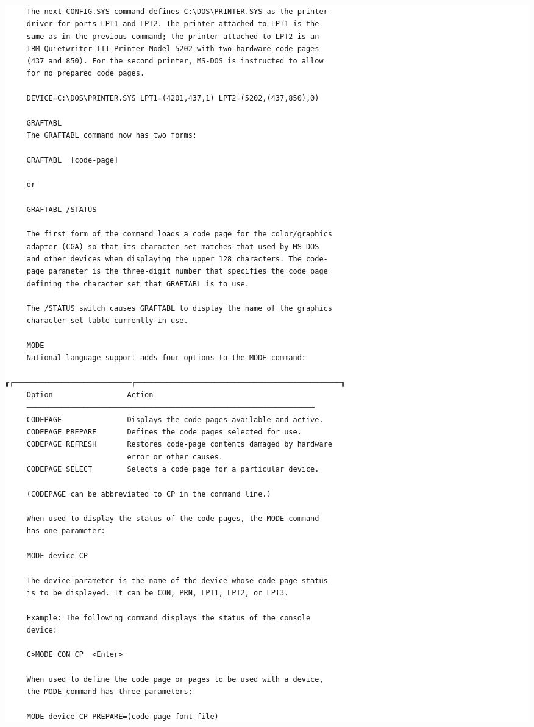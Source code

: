 	     The next CONFIG.SYS command defines C:\DOS\PRINTER.SYS as the printer
	     driver for ports LPT1 and LPT2. The printer attached to LPT1 is the
	     same as in the previous command; the printer attached to LPT2 is an
	     IBM Quietwriter III Printer Model 5202 with two hardware code pages
	     (437 and 850). For the second printer, MS-DOS is instructed to allow
	     for no prepared code pages.
	
	     DEVICE=C:\DOS\PRINTER.SYS LPT1=(4201,437,1) LPT2=(5202,(437,850),0)
	
	     GRAFTABL
	     The GRAFTABL command now has two forms:
	
	     GRAFTABL  [code-page]
	
	     or
	
	     GRAFTABL /STATUS
	
	     The first form of the command loads a code page for the color/graphics
	     adapter (CGA) so that its character set matches that used by MS-DOS
	     and other devices when displaying the upper 128 characters. The code-
	     page parameter is the three-digit number that specifies the code page
	     defining the character set that GRAFTABL is to use.
	
	     The /STATUS switch causes GRAFTABL to display the name of the graphics
	     character set table currently in use.
	
	     MODE
	     National language support adds four options to the MODE command:
	
	╓┌───────────────────────────┌───────────────────────────────────────────────╖
	     Option                 Action
	     ──────────────────────────────────────────────────────────────────
	     CODEPAGE               Displays the code pages available and active.
	     CODEPAGE PREPARE       Defines the code pages selected for use.
	     CODEPAGE REFRESH       Restores code-page contents damaged by hardware
	                            error or other causes.
	     CODEPAGE SELECT        Selects a code page for a particular device.
	
	     (CODEPAGE can be abbreviated to CP in the command line.)
	
	     When used to display the status of the code pages, the MODE command
	     has one parameter:
	
	     MODE device CP
	
	     The device parameter is the name of the device whose code-page status
	     is to be displayed. It can be CON, PRN, LPT1, LPT2, or LPT3.
	
	     Example: The following command displays the status of the console
	     device:
	
	     C>MODE CON CP  <Enter>
	
	     When used to define the code page or pages to be used with a device,
	     the MODE command has three parameters:
	
	     MODE device CP PREPARE=(code-page font-file)
	